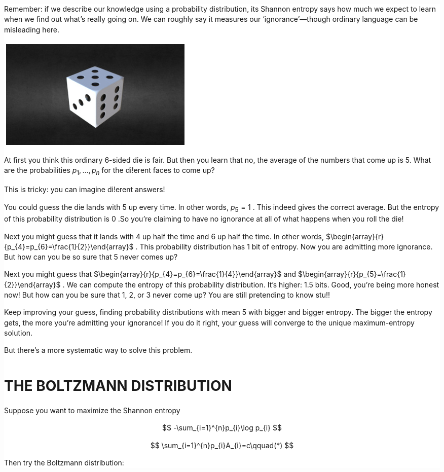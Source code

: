 Remember: if we describe our knowledge using a probability distribution, its Shannon entropy says how much we expect to learn when we find out what’s really going on. We can roughly say it measures our ‘ignorance’—though ordinary language can be misleading here.  

![](images/97ddbb6a3b452b4e5584811ae8425e7ce44dfd1d756667d18829e98b24865f7f.jpg)  

At first you think this ordinary 6-sided die is fair. But then you learn that no, the average of the numbers that come up is 5. What are the probabilities $p_{1},\ldots,p_{n}$ for the di!erent faces to come up?  

This is tricky: you can imagine di!erent answers!  

You could guess the die lands with 5 up every time. In other words, $p_{5}=1$ . This indeed gives the correct average. But the entropy of this probability distribution is $0$ .So you’re claiming to have no ignorance at all of what happens when you roll the die!  

Next you might guess that it lands with 4 up half the time and 6 up half the time. In other words, $\begin{array}{r}{p_{4}=p_{6}=\frac{1}{2}}\end{array}$ . This probability distribution has 1 bit of entropy. Now you are admitting more ignorance. But how can you be so sure that 5 never comes up?  

Next you might guess that $\begin{array}{r}{p_{4}=p_{6}=\frac{1}{4}}\end{array}$ and $\begin{array}{r}{p_{5}=\frac{1}{2}}\end{array}$ . We can compute the entropy of this probability distribution. It’s higher: 1.5 bits. Good, you’re being more honest now! But how can you be sure that 1, 2, or 3 never come up? You are still pretending to know stu!!  

Keep improving your guess, finding probability distributions with mean 5 with bigger and bigger entropy. The bigger the entropy gets, the more you’re admitting your ignorance! If you do it right, your guess will converge to the unique maximum-entropy solution.  

But there’s a more systematic way to solve this problem.  

# THE BOLTZMANN DISTRIBUTION  

Suppose you want to maximize the Shannon entropy  

$$
-\sum_{i=1}^{n}p_{i}\log p_{i}
$$  

$$
\sum_{i=1}^{n}p_{i}A_{i}=c\qquad(*)
$$  

Then try the Boltzmann distribution:  
